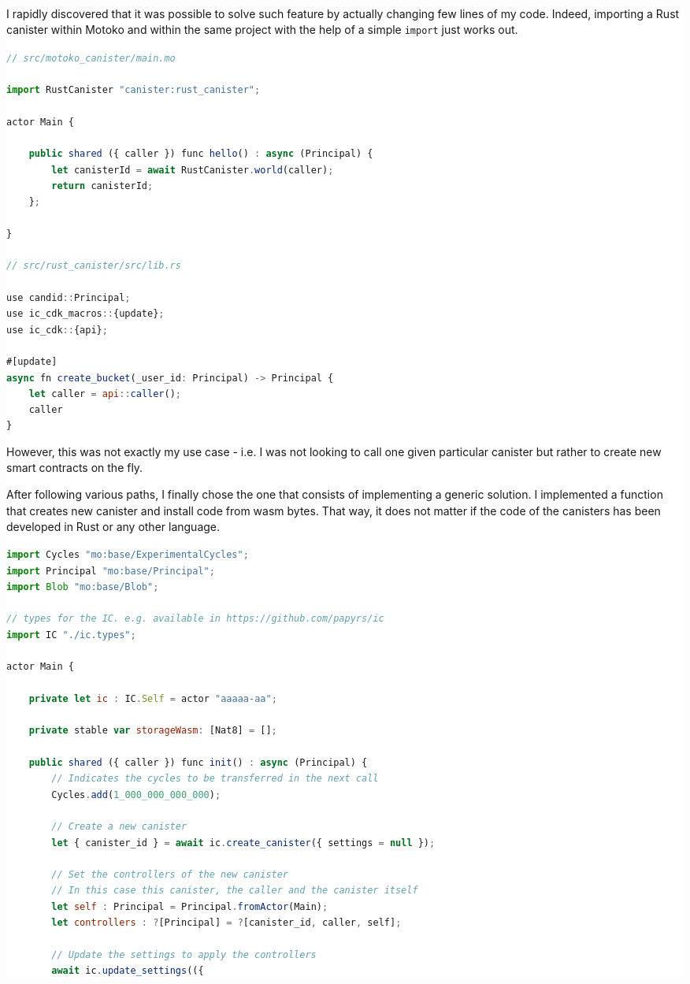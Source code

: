 I rapidly discovered that it was possible to solve such feature by actually changing few lines of my code. Indeed, importing a Rust canister within Motoko and within the same project with the help of a simple `import` just works out.

```javascript
// src/motoko_canister/main.mo

import RustCanister "canister:rust_canister";

actor Main {

    public shared ({ caller }) func hello() : async (Principal) {
        let canisterId = await RustCanister.world(caller);
        return canisterId;
    };

}

// src/rust_canister/src/lib.rs

use candid::Principal;
use ic_cdk_macros::{update};
use ic_cdk::{api};

#[update]
async fn create_bucket(_user_id: Principal) -> Principal {
    let caller = api::caller();
    caller
}
```

However, this was not exactly my use case - i.e. I was not looking to call one given particular canister but rather to create new smart contracts on the fly.

After following various paths, I finally chose the one that consists of implementing a generic solution. I implemented a function that creates new canister and install code from wasm bytes. That way, it does not matter if the code of the canisters has been developed in Rust or any other language.

```javascript
import Cycles "mo:base/ExperimentalCycles";
import Principal "mo:base/Principal";
import Blob "mo:base/Blob";

// types for the IC. e.g. available in https://github.com/papyrs/ic
import IC "./ic.types";

actor Main {

    private let ic : IC.Self = actor "aaaaa-aa";

    private stable var storageWasm: [Nat8] = [];

    public shared ({ caller }) func init() : async (Principal) {
        // Indicates the cycles to be transferred in the next call
        Cycles.add(1_000_000_000_000);

        // Create a new canister
        let { canister_id } = await ic.create_canister({ settings = null });

        // Set the controllers of the new canister
        // In this case this canister, the caller and the canister itself
        let self : Principal = Principal.fromActor(Main);
        let controllers : ?[Principal] = ?[canister_id, caller, self];

        // Update the settings to apply the controllers
        await ic.update_settings(({
```